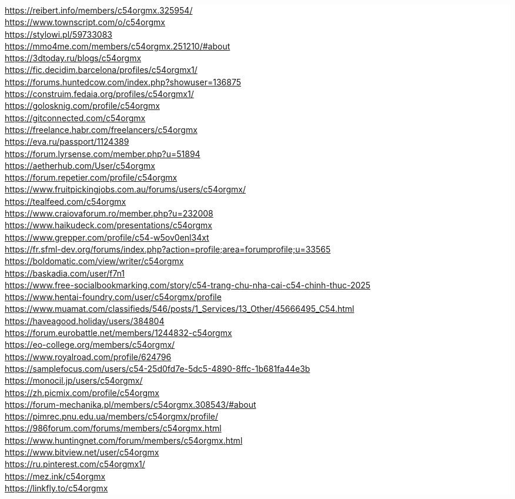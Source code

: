 <a href="https://reibert.info/members/c54orgmx.325954/">https://reibert.info/members/c54orgmx.325954/</a><br>
<a href="https://www.townscript.com/o/c54orgmx">https://www.townscript.com/o/c54orgmx</a><br>
<a href="https://stylowi.pl/59733083">https://stylowi.pl/59733083</a><br>
<a href="https://mmo4me.com/members/c54orgmx.251210/#about">https://mmo4me.com/members/c54orgmx.251210/#about</a><br>
<a href="https://3dtoday.ru/blogs/c54orgmx">https://3dtoday.ru/blogs/c54orgmx</a><br>
<a href="https://fic.decidim.barcelona/profiles/c54orgmx1/">https://fic.decidim.barcelona/profiles/c54orgmx1/</a><br>
<a href="https://forums.huntedcow.com/index.php?showuser=136875">https://forums.huntedcow.com/index.php?showuser=136875</a><br>
<a href="https://construim.fedaia.org/profiles/c54orgmx1/">https://construim.fedaia.org/profiles/c54orgmx1/</a><br>
<a href="https://golosknig.com/profile/c54orgmx">https://golosknig.com/profile/c54orgmx</a><br>
<a href="https://gitconnected.com/c54orgmx">https://gitconnected.com/c54orgmx</a><br>
<a href="https://freelance.habr.com/freelancers/c54orgmx">https://freelance.habr.com/freelancers/c54orgmx</a><br>
<a href="https://eva.ru/passport/1124389">https://eva.ru/passport/1124389</a><br>
<a href="https://forum.lyrsense.com/member.php?u=51894">https://forum.lyrsense.com/member.php?u=51894</a><br>
<a href="https://aetherhub.com/User/c54orgmx">https://aetherhub.com/User/c54orgmx</a><br>
<a href="https://forum.repetier.com/profile/c54orgmx">https://forum.repetier.com/profile/c54orgmx</a><br>
<a href="https://www.fruitpickingjobs.com.au/forums/users/c54orgmx/">https://www.fruitpickingjobs.com.au/forums/users/c54orgmx/</a><br>
<a href="https://tealfeed.com/c54orgmx">https://tealfeed.com/c54orgmx</a><br>
<a href="https://www.craiovaforum.ro/member.php?u=232008">https://www.craiovaforum.ro/member.php?u=232008</a><br>
<a href="https://www.haikudeck.com/presentations/c54orgmx">https://www.haikudeck.com/presentations/c54orgmx</a><br>
<a href="https://www.grepper.com/profile/c54-w5ov0enl34xt">https://www.grepper.com/profile/c54-w5ov0enl34xt</a><br>
<a href="https://fr.sfml-dev.org/forums/index.php?action=profile;area=forumprofile;u=33565">https://fr.sfml-dev.org/forums/index.php?action=profile;area=forumprofile;u=33565</a><br>
<a href="https://boldomatic.com/view/writer/c54orgmx">https://boldomatic.com/view/writer/c54orgmx</a><br>
<a href="https://baskadia.com/user/f7n1">https://baskadia.com/user/f7n1</a><br>
<a href="https://www.free-socialbookmarking.com/story/c54-trang-chu-nha-cai-c54-chinh-thuc-2025">https://www.free-socialbookmarking.com/story/c54-trang-chu-nha-cai-c54-chinh-thuc-2025</a><br>
<a href="https://www.hentai-foundry.com/user/c54orgmx/profile">https://www.hentai-foundry.com/user/c54orgmx/profile</a><br>
<a href="https://www.muamat.com/classifieds/546/posts/1_Services/13_Other/45666495_C54.html">https://www.muamat.com/classifieds/546/posts/1_Services/13_Other/45666495_C54.html</a><br>
<a href="https://haveagood.holiday/users/384804">https://haveagood.holiday/users/384804</a><br>
<a href="https://forum.eurobattle.net/members/1244832-c54orgmx">https://forum.eurobattle.net/members/1244832-c54orgmx</a><br>
<a href="https://eo-college.org/members/c54orgmx/">https://eo-college.org/members/c54orgmx/</a><br>
<a href="https://www.royalroad.com/profile/624796">https://www.royalroad.com/profile/624796</a><br>
<a href="https://samplefocus.com/users/c54-25d0fd7e-5dc5-4890-8ffc-1b681fa44e3b">https://samplefocus.com/users/c54-25d0fd7e-5dc5-4890-8ffc-1b681fa44e3b</a><br>
<a href="https://monocil.jp/users/c54orgmx/">https://monocil.jp/users/c54orgmx/</a><br>
<a href="https://zh.picmix.com/profile/c54orgmx">https://zh.picmix.com/profile/c54orgmx</a><br>
<a href="https://forum-mechanika.pl/members/c54orgmx.308543/#about">https://forum-mechanika.pl/members/c54orgmx.308543/#about</a><br>
<a href="https://pimrec.pnu.edu.ua/members/c54orgmx/profile/">https://pimrec.pnu.edu.ua/members/c54orgmx/profile/</a><br>
<a href="https://986forum.com/forums/members/c54orgmx.html">https://986forum.com/forums/members/c54orgmx.html</a><br>
<a href="https://www.huntingnet.com/forum/members/c54orgmx.html">https://www.huntingnet.com/forum/members/c54orgmx.html</a><br>
<a href="https://www.bitview.net/user/c54orgmx">https://www.bitview.net/user/c54orgmx</a><br>
<a href="https://ru.pinterest.com/c54orgmx1/">https://ru.pinterest.com/c54orgmx1/</a><br>
<a href="https://mez.ink/c54orgmx">https://mez.ink/c54orgmx</a><br>
<a href="https://linkfly.to/c54orgmx">https://linkfly.to/c54orgmx</a><br>